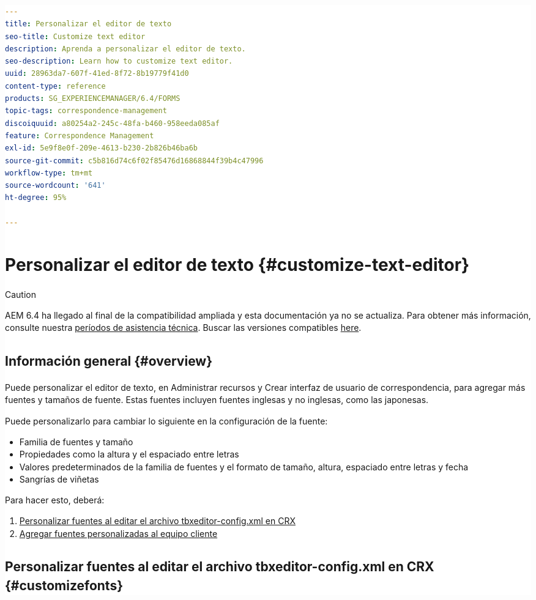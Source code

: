 ```yaml
---
title: Personalizar el editor de texto
seo-title: Customize text editor
description: Aprenda a personalizar el editor de texto.
seo-description: Learn how to customize text editor.
uuid: 28963da7-607f-41ed-8f72-8b19779f41d0
content-type: reference
products: SG_EXPERIENCEMANAGER/6.4/FORMS
topic-tags: correspondence-management
discoiquuid: a80254a2-245c-48fa-b460-958eeda085af
feature: Correspondence Management
exl-id: 5e9f8e0f-209e-4613-b230-2b826b46ba6b
source-git-commit: c5b816d74c6f02f85476d16868844f39b4c47996
workflow-type: tm+mt
source-wordcount: '641'
ht-degree: 95%

---
```


# Personalizar el editor de texto {#customize-text-editor}

>[!CAUTION]
>
>AEM 6.4 ha llegado al final de la compatibilidad ampliada y esta documentación ya no se actualiza. Para obtener más información, consulte nuestra [períodos de asistencia técnica](https://helpx.adobe.com/es/support/programs/eol-matrix.html). Buscar las versiones compatibles [here](https://experienceleague.adobe.com/docs/).

## Información general {#overview}

Puede personalizar el editor de texto, en Administrar recursos y Crear interfaz de usuario de correspondencia, para agregar más fuentes y tamaños de fuente. Estas fuentes incluyen fuentes inglesas y no inglesas, como las japonesas.

Puede personalizarlo para cambiar lo siguiente en la configuración de la fuente:

* Familia de fuentes y tamaño
* Propiedades como la altura y el espaciado entre letras
* Valores predeterminados de la familia de fuentes y el formato de tamaño, altura, espaciado entre letras y fecha
* Sangrías de viñetas

Para hacer esto, deberá:

1. [Personalizar fuentes al editar el archivo tbxeditor-config.xml en CRX](#customizefonts)
1. [Agregar fuentes personalizadas al equipo cliente](#addcustomfonts)

## Personalizar fuentes al editar el archivo tbxeditor-config.xml en CRX {#customizefonts}
